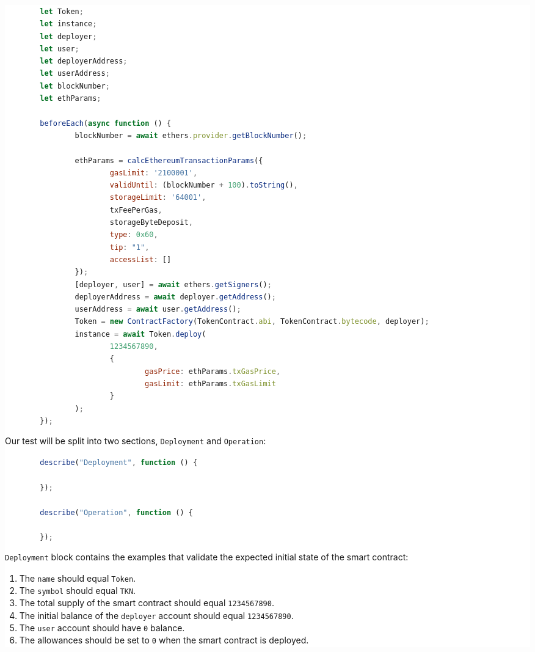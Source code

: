 ```js
        let Token;
        let instance;
        let deployer;
        let user;
        let deployerAddress;
        let userAddress;
        let blockNumber;
        let ethParams;

        beforeEach(async function () {
                blockNumber = await ethers.provider.getBlockNumber();
      
                ethParams = calcEthereumTransactionParams({
                        gasLimit: '2100001',
                        validUntil: (blockNumber + 100).toString(),
                        storageLimit: '64001',
                        txFeePerGas,
                        storageByteDeposit,
                        type: 0x60,
                        tip: "1",
                        accessList: []
                });
                [deployer, user] = await ethers.getSigners();
                deployerAddress = await deployer.getAddress();
                userAddress = await user.getAddress();
                Token = new ContractFactory(TokenContract.abi, TokenContract.bytecode, deployer);
                instance = await Token.deploy(
                        1234567890,
                        {
                                gasPrice: ethParams.txGasPrice,
                                gasLimit: ethParams.txGasLimit
                        }
                );
        });
```

Our test will be split into two sections, `Deployment` and `Operation`:

```js
        describe("Deployment", function () {

        });

        describe("Operation", function () {
          
        });
```

`Deployment` block contains the examples that validate the expected initial state of the smart
contract:

1. The `name` should equal `Token`.
2. The `symbol` should equal `TKN`.
3. The total supply of the smart contract should equal `1234567890`.
4. The initial balance of the `deployer` account should equal `1234567890`.
5. The `user` account should have `0` balance.
6. The allowances should be set to `0` when the smart contract is deployed.
